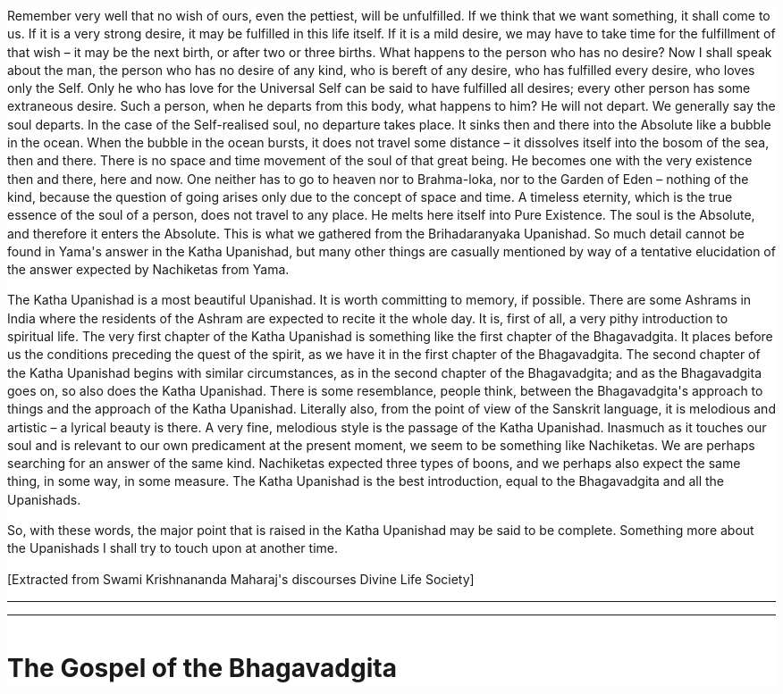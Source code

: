 Remember very well that no wish of ours, even the pettiest, will be unfulfilled. If we think that we want something, it shall come to us. If it is a very strong desire, it may be fulfilled in this life itself. If it is a mild desire, we may have to take time for the fulfillment of that wish – it may be the next birth, or after two or three births. What happens to the person who has no desire? Now I shall speak about the man, the person who has no desire of any kind, who is bereft of any desire, who has fulfilled every desire, who loves only the Self. Only he who has love for the Universal Self can be said to have fulfilled all desires; every other person has some extraneous desire. Such a person, when he departs from this body, what happens to him? He will not depart. We generally say the soul departs. In the case of the Self-realised soul, no departure takes place. It sinks then and there into the Absolute like a bubble in the ocean. When the bubble in the ocean bursts, it does not travel some distance – it dissolves itself into the bosom of the sea, then and there. There is no space and time movement of the soul of that great being. He becomes one with the very existence then and there, here and now. One neither has to go to heaven nor to Brahma-loka, nor to the Garden of Eden – nothing of the kind, because the question of going arises only due to the concept of space and time. A timeless eternity, which is the true essence of the soul of a person, does not travel to any place. He melts here itself into Pure Existence. The soul is the Absolute, and therefore it enters the Absolute. This is what we gathered from the Brihadaranyaka Upanishad. So much detail cannot be found in Yama's answer in the Katha Upanishad, but many other things are casually mentioned by way of a tentative elucidation of the answer expected by Nachiketas from Yama.

The Katha Upanishad is a most beautiful Upanishad. It is worth committing to memory, if possible. There are some Ashrams in India where the residents of the Ashram are expected to recite it the whole day. It is, first of all, a very pithy introduction to spiritual life. The very first chapter of the Katha Upanishad is something like the first chapter of the Bhagavadgita. It places before us the conditions preceding the quest of the spirit, as we have it in the first chapter of the Bhagavadgita. The second chapter of the Katha Upanishad begins with similar circumstances, as in the second chapter of the Bhagavadgita; and as the Bhagavadgita goes on, so also does the Katha Upanishad. There is some resemblance, people think, between the Bhagavadgita's approach to things and the approach of the Katha Upanishad. Literally also, from the point of view of the Sanskrit language, it is melodious and artistic – a lyrical beauty is there. A very fine, melodious style is the passage of the Katha Upanishad. Inasmuch as it touches our soul and is relevant to our own predicament at the present moment, we seem to be something like Nachiketas. We are perhaps searching for an answer of the same kind. Nachiketas expected three types of boons, and we perhaps also expect the same thing, in some way, in some measure. The Katha Upanishad is the best introduction, equal to the Bhagavadgita and all the Upanishads.

So, with these words, the major point that is raised in the Katha Upanishad may be said to be complete. Something more about the Upanishads I shall try to touch upon at another time.

[Extracted from Swami Krishnananda Maharaj's discourses Divine Life Society]

* * *



* * *



# The Gospel of the Bhagavadgita

